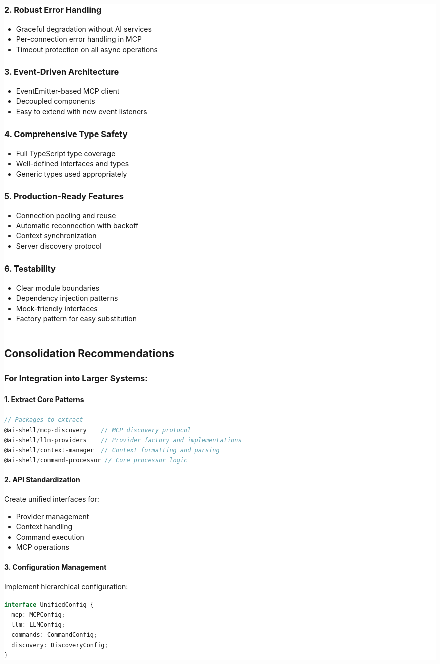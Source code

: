 ### 2. Robust Error Handling
- Graceful degradation without AI services
- Per-connection error handling in MCP
- Timeout protection on all async operations

### 3. Event-Driven Architecture
- EventEmitter-based MCP client
- Decoupled components
- Easy to extend with new event listeners

### 4. Comprehensive Type Safety
- Full TypeScript type coverage
- Well-defined interfaces and types
- Generic types used appropriately

### 5. Production-Ready Features
- Connection pooling and reuse
- Automatic reconnection with backoff
- Context synchronization
- Server discovery protocol

### 6. Testability
- Clear module boundaries
- Dependency injection patterns
- Mock-friendly interfaces
- Factory pattern for easy substitution

---

## Consolidation Recommendations

### For Integration into Larger Systems:

#### 1. **Extract Core Patterns**
```typescript
// Packages to extract
@ai-shell/mcp-discovery    // MCP discovery protocol
@ai-shell/llm-providers    // Provider factory and implementations
@ai-shell/context-manager  // Context formatting and parsing
@ai-shell/command-processor // Core processor logic
```

#### 2. **API Standardization**
Create unified interfaces for:
- Provider management
- Context handling
- Command execution
- MCP operations

#### 3. **Configuration Management**
Implement hierarchical configuration:
```typescript
interface UnifiedConfig {
  mcp: MCPConfig;
  llm: LLMConfig;
  commands: CommandConfig;
  discovery: DiscoveryConfig;
}
```
